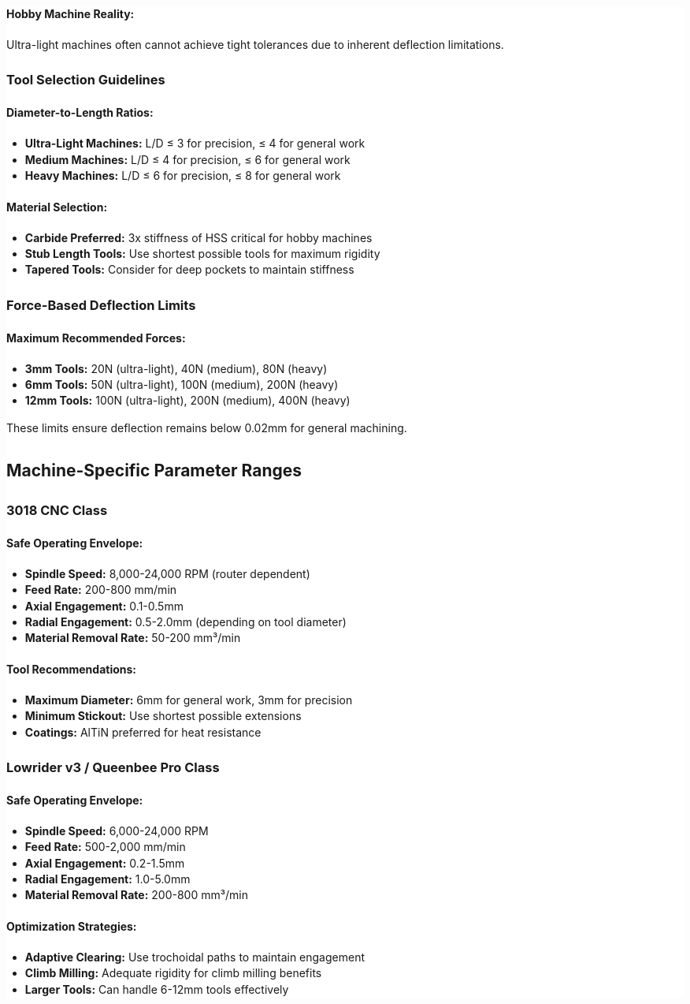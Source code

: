 #### Hobby Machine Reality:
Ultra-light machines often cannot achieve tight tolerances due to inherent deflection limitations.

### Tool Selection Guidelines

#### Diameter-to-Length Ratios:
- **Ultra-Light Machines:** L/D ≤ 3 for precision, ≤ 4 for general work
- **Medium Machines:** L/D ≤ 4 for precision, ≤ 6 for general work
- **Heavy Machines:** L/D ≤ 6 for precision, ≤ 8 for general work

#### Material Selection:
- **Carbide Preferred:** 3x stiffness of HSS critical for hobby machines
- **Stub Length Tools:** Use shortest possible tools for maximum rigidity
- **Tapered Tools:** Consider for deep pockets to maintain stiffness

### Force-Based Deflection Limits

#### Maximum Recommended Forces:
- **3mm Tools:** 20N (ultra-light), 40N (medium), 80N (heavy)
- **6mm Tools:** 50N (ultra-light), 100N (medium), 200N (heavy)
- **12mm Tools:** 100N (ultra-light), 200N (medium), 400N (heavy)

These limits ensure deflection remains below 0.02mm for general machining.

## Machine-Specific Parameter Ranges

### 3018 CNC Class

#### Safe Operating Envelope:
- **Spindle Speed:** 8,000-24,000 RPM (router dependent)
- **Feed Rate:** 200-800 mm/min
- **Axial Engagement:** 0.1-0.5mm
- **Radial Engagement:** 0.5-2.0mm (depending on tool diameter)
- **Material Removal Rate:** 50-200 mm³/min

#### Tool Recommendations:
- **Maximum Diameter:** 6mm for general work, 3mm for precision
- **Minimum Stickout:** Use shortest possible extensions
- **Coatings:** AlTiN preferred for heat resistance

### Lowrider v3 / Queenbee Pro Class

#### Safe Operating Envelope:
- **Spindle Speed:** 6,000-24,000 RPM
- **Feed Rate:** 500-2,000 mm/min
- **Axial Engagement:** 0.2-1.5mm
- **Radial Engagement:** 1.0-5.0mm
- **Material Removal Rate:** 200-800 mm³/min

#### Optimization Strategies:
- **Adaptive Clearing:** Use trochoidal paths to maintain engagement
- **Climb Milling:** Adequate rigidity for climb milling benefits
- **Larger Tools:** Can handle 6-12mm tools effectively
